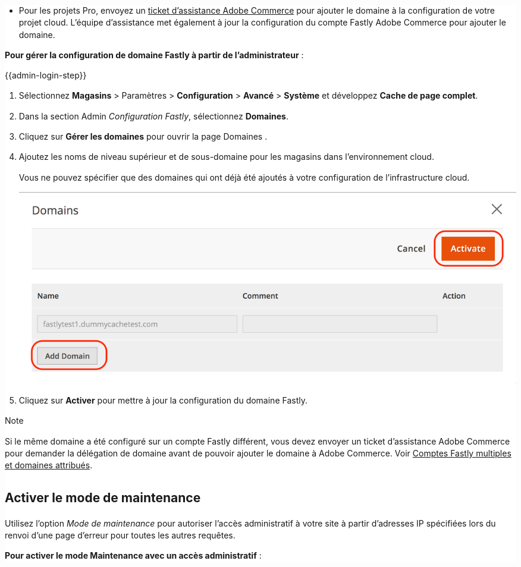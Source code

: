 - Pour les projets Pro, envoyez un [ticket d’assistance Adobe Commerce](https://experienceleague.adobe.com/docs/commerce-knowledge-base/kb/help-center-guide/magento-help-center-user-guide.html?lang=fr#submit-ticket) pour ajouter le domaine à la configuration de votre projet cloud. L’équipe d’assistance met également à jour la configuration du compte Fastly Adobe Commerce pour ajouter le domaine.

**Pour gérer la configuration de domaine Fastly à partir de l’administrateur** :

{{admin-login-step}}

1. Sélectionnez **Magasins** > Paramètres > **Configuration** > **Avancé** > **Système** et développez **Cache de page complet**.

1. Dans la section Admin _Configuration Fastly_, sélectionnez **Domaines**.

1. Cliquez sur **Gérer les domaines** pour ouvrir la page Domaines .

1. Ajoutez les noms de niveau supérieur et de sous-domaine pour les magasins dans l’environnement cloud.

   Vous ne pouvez spécifier que des domaines qui ont déjà été ajoutés à votre configuration de l’infrastructure cloud.

   ![Ajouter une configuration de domaine Fastly pour Starter](../../assets/cdn/fastly-starter-activate-domain.png)

1. Cliquez sur **Activer** pour mettre à jour la configuration du domaine Fastly.

>[!NOTE]
>
>Si le même domaine a été configuré sur un compte Fastly différent, vous devez envoyer un ticket d’assistance Adobe Commerce pour demander la délégation de domaine avant de pouvoir ajouter le domaine à Adobe Commerce. Voir [Comptes Fastly multiples et domaines attribués](fastly.md#multiple-fastly-accounts-and-assigned-domains).

## Activer le mode de maintenance

Utilisez l’option _Mode de maintenance_ pour autoriser l’accès administratif à votre site à partir d’adresses IP spécifiées lors du renvoi d’une page d’erreur pour toutes les autres requêtes.

**Pour activer le mode Maintenance avec un accès administratif** :
